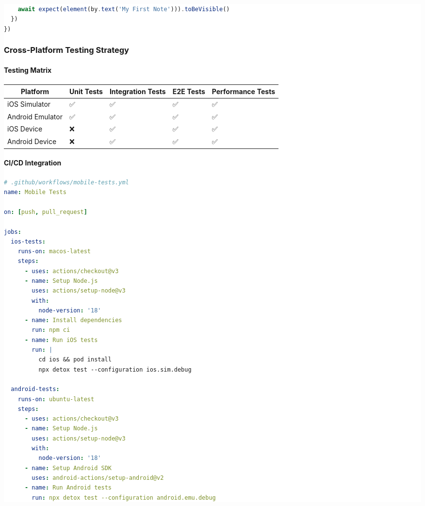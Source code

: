 ```typescript
    await expect(element(by.text('My First Note'))).toBeVisible()
  })
})
```

### Cross-Platform Testing Strategy

#### Testing Matrix

| Platform         | Unit Tests | Integration Tests | E2E Tests | Performance Tests |
| ---------------- | ---------- | ----------------- | --------- | ----------------- |
| iOS Simulator    | ✅         | ✅                | ✅        | ✅                |
| Android Emulator | ✅         | ✅                | ✅        | ✅                |
| iOS Device       | ❌         | ✅                | ✅        | ✅                |
| Android Device   | ❌         | ✅                | ✅        | ✅                |

#### CI/CD Integration

```yaml
# .github/workflows/mobile-tests.yml
name: Mobile Tests

on: [push, pull_request]

jobs:
  ios-tests:
    runs-on: macos-latest
    steps:
      - uses: actions/checkout@v3
      - name: Setup Node.js
        uses: actions/setup-node@v3
        with:
          node-version: '18'
      - name: Install dependencies
        run: npm ci
      - name: Run iOS tests
        run: |
          cd ios && pod install
          npx detox test --configuration ios.sim.debug

  android-tests:
    runs-on: ubuntu-latest
    steps:
      - uses: actions/checkout@v3
      - name: Setup Node.js
        uses: actions/setup-node@v3
        with:
          node-version: '18'
      - name: Setup Android SDK
        uses: android-actions/setup-android@v2
      - name: Run Android tests
        run: npx detox test --configuration android.emu.debug
```
